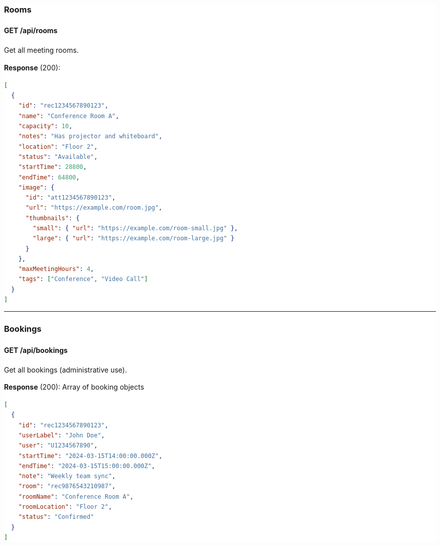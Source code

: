 ### Rooms

#### GET /api/rooms
Get all meeting rooms.

**Response** (200):
```json
[
  {
    "id": "rec1234567890123",
    "name": "Conference Room A",
    "capacity": 10,
    "notes": "Has projector and whiteboard",
    "location": "Floor 2",
    "status": "Available",
    "startTime": 28800,
    "endTime": 64800,
    "image": {
      "id": "att1234567890123",
      "url": "https://example.com/room.jpg",
      "thumbnails": {
        "small": { "url": "https://example.com/room-small.jpg" },
        "large": { "url": "https://example.com/room-large.jpg" }
      }
    },
    "maxMeetingHours": 4,
    "tags": ["Conference", "Video Call"]
  }
]
```

---

### Bookings

#### GET /api/bookings
Get all bookings (administrative use).

**Response** (200): Array of booking objects
```json
[
  {
    "id": "rec1234567890123",
    "userLabel": "John Doe",
    "user": "U1234567890",
    "startTime": "2024-03-15T14:00:00.000Z",
    "endTime": "2024-03-15T15:00:00.000Z",
    "note": "Weekly team sync",
    "room": "rec9876543210987",
    "roomName": "Conference Room A",
    "roomLocation": "Floor 2",
    "status": "Confirmed"
  }
]
```
